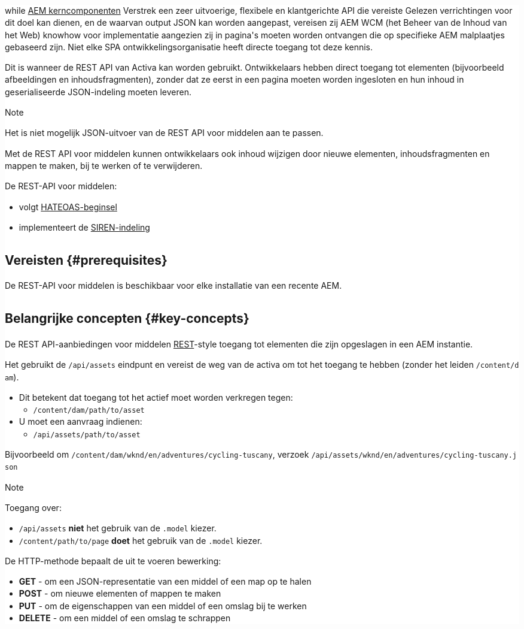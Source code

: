 while [AEM kerncomponenten](https://experienceleague.adobe.com/docs/experience-manager-core-components/using/introduction.html) Verstrek een zeer uitvoerige, flexibele en klantgerichte API die vereiste Gelezen verrichtingen voor dit doel kan dienen, en de waarvan output JSON kan worden aangepast, vereisen zij AEM WCM (het Beheer van de Inhoud van het Web) knowhow voor implementatie aangezien zij in pagina&#39;s moeten worden ontvangen die op specifieke AEM malplaatjes gebaseerd zijn. Niet elke SPA ontwikkelingsorganisatie heeft directe toegang tot deze kennis.

Dit is wanneer de REST API van Activa kan worden gebruikt. Ontwikkelaars hebben direct toegang tot elementen (bijvoorbeeld afbeeldingen en inhoudsfragmenten), zonder dat ze eerst in een pagina moeten worden ingesloten en hun inhoud in geserialiseerde JSON-indeling moeten leveren.

>[!NOTE]
>
>Het is niet mogelijk JSON-uitvoer van de REST API voor middelen aan te passen.

Met de REST API voor middelen kunnen ontwikkelaars ook inhoud wijzigen door nieuwe elementen, inhoudsfragmenten en mappen te maken, bij te werken of te verwijderen.

De REST-API voor middelen:

* volgt [HATEOAS-beginsel](https://en.wikipedia.org/wiki/HATEOAS)

* implementeert de [SIREN-indeling](https://github.com/kevinswiber/siren)

## Vereisten {#prerequisites}

De REST-API voor middelen is beschikbaar voor elke installatie van een recente AEM.

## Belangrijke concepten {#key-concepts}

De REST API-aanbiedingen voor middelen [REST](https://en.wikipedia.org/wiki/Representational_state_transfer)-style toegang tot elementen die zijn opgeslagen in een AEM instantie.

Het gebruikt de `/api/assets` eindpunt en vereist de weg van de activa om tot het toegang te hebben (zonder het leiden `/content/dam`).

* Dit betekent dat toegang tot het actief moet worden verkregen tegen:
   * `/content/dam/path/to/asset`
* U moet een aanvraag indienen:
   * `/api/assets/path/to/asset`

Bijvoorbeeld om `/content/dam/wknd/en/adventures/cycling-tuscany`, verzoek `/api/assets/wknd/en/adventures/cycling-tuscany.json`

>[!NOTE]
>Toegang over:
>
>* `/api/assets` **niet** het gebruik van de `.model` kiezer.
>* `/content/path/to/page` **doet** het gebruik van de `.model` kiezer.

De HTTP-methode bepaalt de uit te voeren bewerking:

* **GET** - om een JSON-representatie van een middel of een map op te halen
* **POST** - om nieuwe elementen of mappen te maken
* **PUT** - om de eigenschappen van een middel of een omslag bij te werken
* **DELETE** - om een middel of een omslag te schrappen
